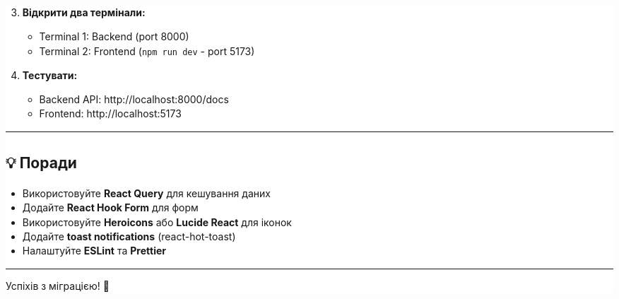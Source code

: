 3. **Відкрити два термінали:**
   - Terminal 1: Backend (port 8000)
   - Terminal 2: Frontend (`npm run dev` - port 5173)

4. **Тестувати:**
   - Backend API: http://localhost:8000/docs
   - Frontend: http://localhost:5173

---

## 💡 Поради

- Використовуйте **React Query** для кешування даних
- Додайте **React Hook Form** для форм
- Використовуйте **Heroicons** або **Lucide React** для іконок
- Додайте **toast notifications** (react-hot-toast)
- Налаштуйте **ESLint** та **Prettier**

---

Успіхів з міграцією! 🚀
